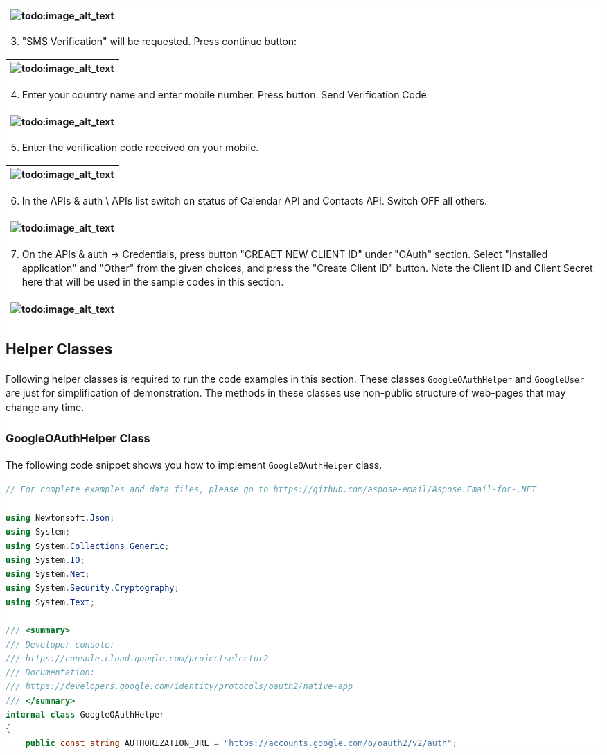 |![todo:image_alt_text](gmail-utility-features_2.png)|
| :- |
3. "SMS Verification" will be requested. Press continue button:

|![todo:image_alt_text](gmail-utility-features_3.png)|
| :- |
4. Enter your country name and enter mobile number. Press button: Send Verification Code

|![todo:image_alt_text](gmail-utility-features_4.png)|
| :- |
5. Enter the verification code received on your mobile.

|![todo:image_alt_text](gmail-utility-features_5.png)|
| :- |
6. In the APIs & auth \ APIs list switch on status of Calendar API and Contacts API. Switch OFF all others.

|![todo:image_alt_text](gmail-utility-features_6.png)|
| :- |
7. On the APIs & auth -> Credentials, press button "CREAET NEW CLIENT ID" under "OAuth" section. Select "Installed application" and "Other" from the given choices, and press the "Create Client ID" button. Note the Client ID and Client Secret here that will be used in the sample codes in this section.

|![todo:image_alt_text](gmail-utility-features_7.png)|
| :- |

## **Helper Classes**

Following helper classes is required to run the code examples in this section. These classes `GoogleOAuthHelper` and `GoogleUser` are just for simplification of demonstration. The methods in these classes use non-public structure of web-pages that may change any time.

### **GoogleOAuthHelper Class**

The following code snippet shows you how to implement `GoogleOAuthHelper` class.

```csharp
// For complete examples and data files, please go to https://github.com/aspose-email/Aspose.Email-for-.NET

using Newtonsoft.Json;
using System;
using System.Collections.Generic;
using System.IO;
using System.Net;
using System.Security.Cryptography;
using System.Text;

/// <summary>
/// Developer console:
/// https://console.cloud.google.com/projectselector2
/// Documentation:
/// https://developers.google.com/identity/protocols/oauth2/native-app
/// </summary>
internal class GoogleOAuthHelper
{
    public const string AUTHORIZATION_URL = "https://accounts.google.com/o/oauth2/v2/auth";
```
